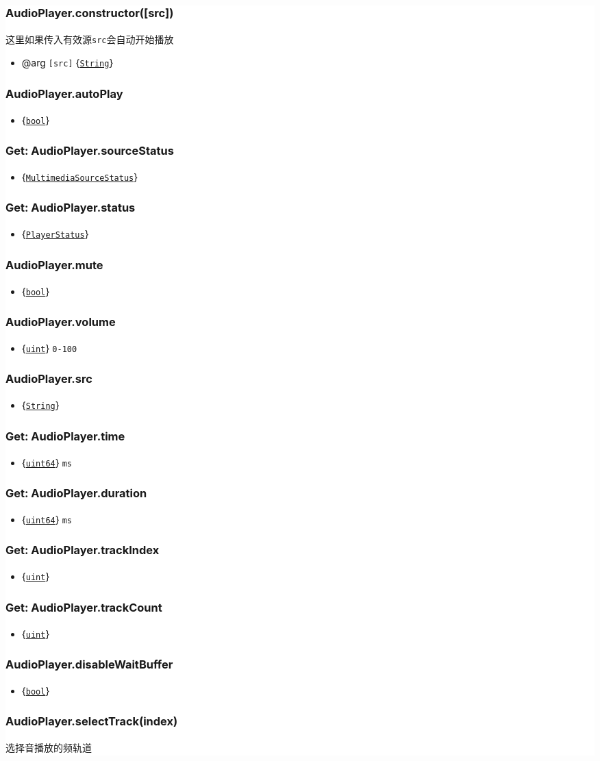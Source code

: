### AudioPlayer.constructor([src])

这里如果传入有效源`src`会自动开始播放

* @arg `[src]` {[`String`]}

### AudioPlayer.autoPlay 

* {[`bool`]}

### Get: AudioPlayer.sourceStatus 

* {[`MultimediaSourceStatus`]}

### Get: AudioPlayer.status 

* {[`PlayerStatus`]}

### AudioPlayer.mute 

* {[`bool`]}

### AudioPlayer.volume 

* {[`uint`]} `0-100`

### AudioPlayer.src 

* {[`String`]}

### Get: AudioPlayer.time 

* {[`uint64`]} `ms`

### Get: AudioPlayer.duration 

* {[`uint64`]} `ms`

### Get: AudioPlayer.trackIndex 

* {[`uint`]}

### Get: AudioPlayer.trackCount 

* {[`uint`]}

### AudioPlayer.disableWaitBuffer 

* {[`bool`]}


### AudioPlayer.selectTrack(index)

选择音播放的频轨道


[`Class`]: https://developer.mozilla.org/en-US/docs/Web/JavaScript/Reference/Classes
[`Object`]: https://developer.mozilla.org/en-US/docs/Web/JavaScript/Reference/Global_Objects/Object
[`Array`]: https://developer.mozilla.org/en-US/docs/Web/JavaScript/Reference/Global_Objects/Array
[`Function`]: https://developer.mozilla.org/en-US/docs/Web/JavaScript/Reference/Global_Objects/Function
[`Date`]: https://developer.mozilla.org/en-US/docs/Web/JavaScript/Reference/Global_Objects/Date
[`RegExp`]: https://developer.mozilla.org/en-US/docs/Web/JavaScript/Reference/Global_Objects/RegExp
[`ArrayBuffer`]: https://developer.mozilla.org/en-US/docs/Web/JavaScript/Reference/Global_Objects/ArrayBuffer
[`TypedArray`]: https://developer.mozilla.org/en-US/docs/Web/JavaScript/Reference/Global_Objects/TypedArray
[`String`]: https://developer.mozilla.org/en-US/docs/Web/JavaScript/Reference/Global_Objects/String
[`Number`]: https://developer.mozilla.org/en-US/docs/Web/JavaScript/Reference/Global_Objects/Number
[`Boolean`]: https://developer.mozilla.org/en-US/docs/Web/JavaScript/Reference/Global_Objects/Boolean
[`null`]: https://developer.mozilla.org/en-US/docs/Web/JavaScript/Reference/Global_Objects/null
[`undefined`]: https://developer.mozilla.org/en-US/docs/Web/JavaScript/Reference/Global_Objects/undefined
[`int`]: native_types.md#int
[`uint`]: native_types.md#uint
[`int16`]: native_types.md#int16
[`uint16`]: native_types.md#uint16
[`int64`]: native_types.md#int64
[`uint64`]: native_types.md#uint64
[`float`]: native_types.md#float
[`double`]: native_types.md#double
[`bool`]: native_types.md#bool
[`Image`]: ftr.md#class-image
[`MediaType`]: media.md#enum-mediatype
[`TrackInfo`]: media.md#object-trackinfo
[`PlayerStatus`]: media.md#enum-playerstatus
[`MultimediaSourceStatus`]: media.md#enum-multimediasourcestatus
[`AudioChannelMask`]: media.md#enum-audiochannelmask
[`Notification`]: event.md#class-notification
[`AudioPlayer`]: media.md#class-audioplayer